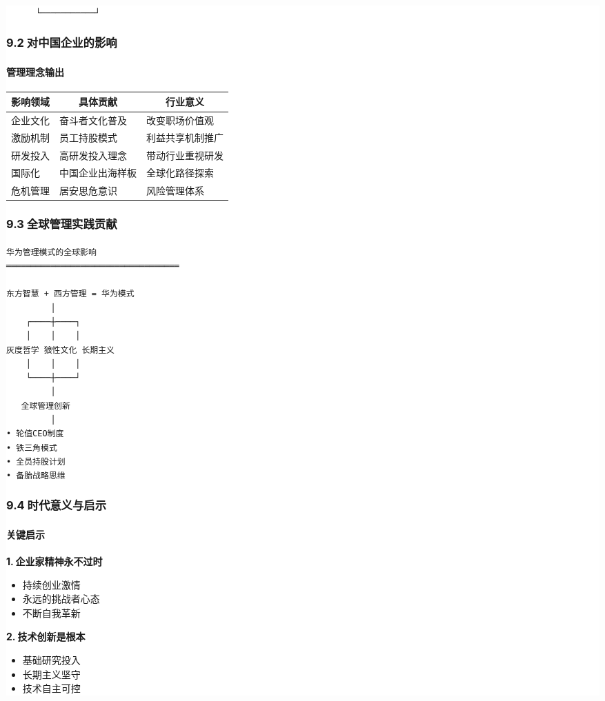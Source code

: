 ```
      └───────────┘
```

### 9.2 对中国企业的影响

#### 管理理念输出

| 影响领域 | 具体贡献 | 行业意义 |
|---------|---------|----------|
| 企业文化 | 奋斗者文化普及 | 改变职场价值观 |
| 激励机制 | 员工持股模式 | 利益共享机制推广 |
| 研发投入 | 高研发投入理念 | 带动行业重视研发 |
| 国际化 | 中国企业出海样板 | 全球化路径探索 |
| 危机管理 | 居安思危意识 | 风险管理体系 |

### 9.3 全球管理实践贡献

```
华为管理模式的全球影响
═══════════════════════════════════

东方智慧 + 西方管理 = 华为模式
         │
    ┌────┼────┐
    │    │    │
灰度哲学 狼性文化 长期主义
    │    │    │
    └────┼────┘
         │
   全球管理创新
         │
• 轮值CEO制度
• 铁三角模式
• 全员持股计划
• 备胎战略思维
```

### 9.4 时代意义与启示

#### 关键启示

**1. 企业家精神永不过时**
- 持续创业激情
- 永远的挑战者心态
- 不断自我革新

**2. 技术创新是根本**
- 基础研究投入
- 长期主义坚守
- 技术自主可控

